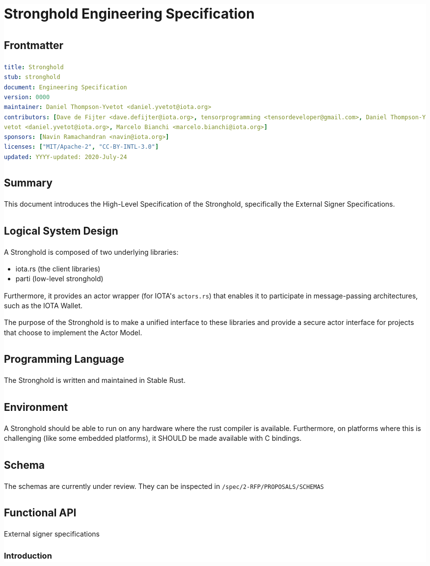 # Stronghold Engineering Specification
[engineering-spec]: #engineering-spec

## Frontmatter
[frontmatter]: #frontmatter
```yaml
title: Stronghold
stub: stronghold
document: Engineering Specification
version: 0000
maintainer: Daniel Thompson-Yvetot <daniel.yvetot@iota.org>
contributors: [Dave de Fijter <dave.defijter@iota.org>, tensorprogramming <tensordeveloper@gmail.com>, Daniel Thompson-Yvetot <daniel.yvetot@iota.org>, Marcelo Bianchi <marcelo.bianchi@iota.org>]
sponsors: [Navin Ramachandran <navin@iota.org>]
licenses: ["MIT/Apache-2", "CC-BY-INTL-3.0"]
updated: YYYY-updated: 2020-July-24
```

## Summary
[summary]: #summary
This document introduces the High-Level Specification of the Stronghold, specifically the External Signer Specifications.

## Logical System Design
[system-design]: #system-design

A Stronghold is composed of two underlying libraries:
- iota.rs (the client libraries)
- parti (low-level stronghold)

Furthermore, it provides an actor wrapper (for IOTA's `actors.rs`) that enables it to participate in message-passing architectures, such as the IOTA Wallet.

The purpose of the Stronghold is to make a unified interface to these libraries and provide a secure actor interface for projects that choose to implement the Actor Model.

## Programming Language
[language]: #language
The Stronghold is written and maintained in Stable Rust.

## Environment
[environment]: #environment
A Stronghold should be able to run on any hardware where the rust compiler is available. Furthermore, on platforms where this is challenging (like some embedded platforms), it SHOULD be made available with C bindings.

## Schema
[schema]: #schema
The schemas are currently under review. They can be inspected in `/spec/2-RFP/PROPOSALS/SCHEMAS`

## Functional API
External signer specifications

### Introduction

